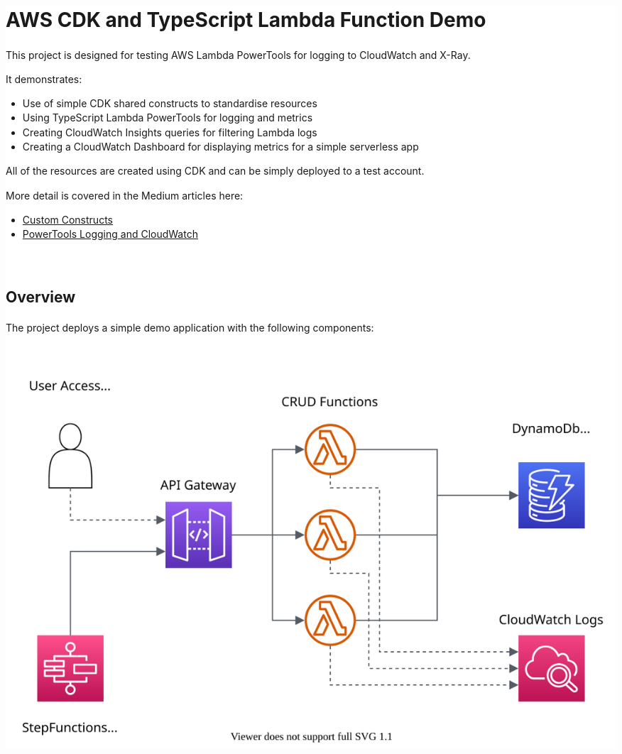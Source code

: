 # AWS CDK and TypeScript Lambda Function Demo

This project is designed for testing AWS Lambda PowerTools for logging to CloudWatch and X-Ray.

It demonstrates:
- Use of simple CDK shared constructs to standardise resources
- Using TypeScript Lambda PowerTools for logging and metrics
- Creating CloudWatch Insights queries for filtering Lambda logs
- Creating a CloudWatch Dashboard for displaying metrics for a simple serverless app

All of the resources are created using CDK and can be simply deployed to a test account.

More detail is covered in the Medium articles here:
- [Custom Constructs](https://markilott.medium.com/simple-custom-constructs-in-aws-cdk-758f99ae94a6)
- [PowerTools Logging and CloudWatch](https://markilott.medium.com/aws-lambda-powertools-b74baa36ac61)

&nbsp;

## Overview

The project deploys a simple demo application with the following components:

&nbsp;

![Overview](docs/diagrams/api.drawio.svg)
